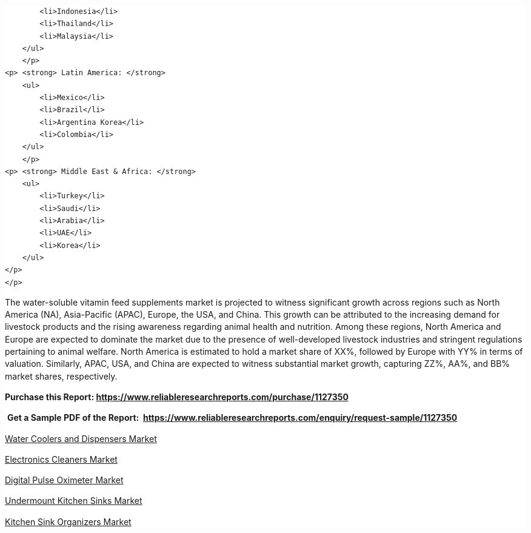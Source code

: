             <li>Indonesia</li>
            <li>Thailand</li>
            <li>Malaysia</li>
        </ul>
        </p> 
    <p> <strong> Latin America: </strong>
        <ul>
            <li>Mexico</li>
            <li>Brazil</li>
            <li>Argentina Korea</li>
            <li>Colombia</li>
        </ul>
        </p> 
    <p> <strong> Middle East & Africa: </strong>
        <ul>
            <li>Turkey</li>
            <li>Saudi</li>
            <li>Arabia</li>
            <li>UAE</li>
            <li>Korea</li>
        </ul>
    </p>
    </p>
<p><p>The water-soluble vitamin feed supplements market is projected to witness significant growth across regions such as North America (NA), Asia-Pacific (APAC), Europe, the USA, and China. This growth can be attributed to the increasing demand for livestock products and the rising awareness regarding animal health and nutrition. Among these regions, North America and Europe are expected to dominate the market due to the presence of well-developed livestock industries and stringent regulations pertaining to animal welfare. North America is estimated to hold a market share of XX%, followed by Europe with YY% in terms of valuation. Similarly, APAC, USA, and China are expected to witness substantial market growth, capturing ZZ%, AA%, and BB% market shares, respectively.</p></p>
<p><strong>Purchase this Report: <a href="https://www.reliableresearchreports.com/purchase/1127350">https://www.reliableresearchreports.com/purchase/1127350</a></strong></p>
<p>&nbsp;<strong>Get a Sample PDF of the Report:&nbsp;&nbsp;<a href="https://www.reliableresearchreports.com/enquiry/request-sample/1127350">https://www.reliableresearchreports.com/enquiry/request-sample/1127350</a></strong></p>
<p><strong></strong></p>
<p><p><a href="https://medium.com/@kaelapaucek/water-coolers-and-dispensers-market-trends-and-market-analysis-forecasted-for-period-2023-2030-d6c30e2b38a4">Water Coolers and Dispensers Market</a></p><p><a href="https://medium.com/@efrenmuller/electronics-cleaners-nbsp-market-focuses-on-market-share-size-and-projected-forecast-till-2030-f316b0fabeab">Electronics Cleaners Market</a></p><p><a href="https://medium.com/@melissahaag/digital-pulse-oximeter-market-share-evolution-and-market-growth-trends-2023-2030-50cc4ab36330">Digital Pulse Oximeter Market</a></p><p><a href="https://medium.com/@morgancrist1926/undermount-kitchen-sinks-market-trends-and-market-analysis-forecasted-for-period-2023-2030-63c4a8de78c5">Undermount Kitchen Sinks Market</a></p><p><a href="https://medium.com/@piercehoppe2023/kitchen-sink-organizers-nbsp-market-focuses-on-market-share-size-and-projected-forecast-till-2030-15bea2b2aa3a">Kitchen Sink Organizers Market</a></p></p>